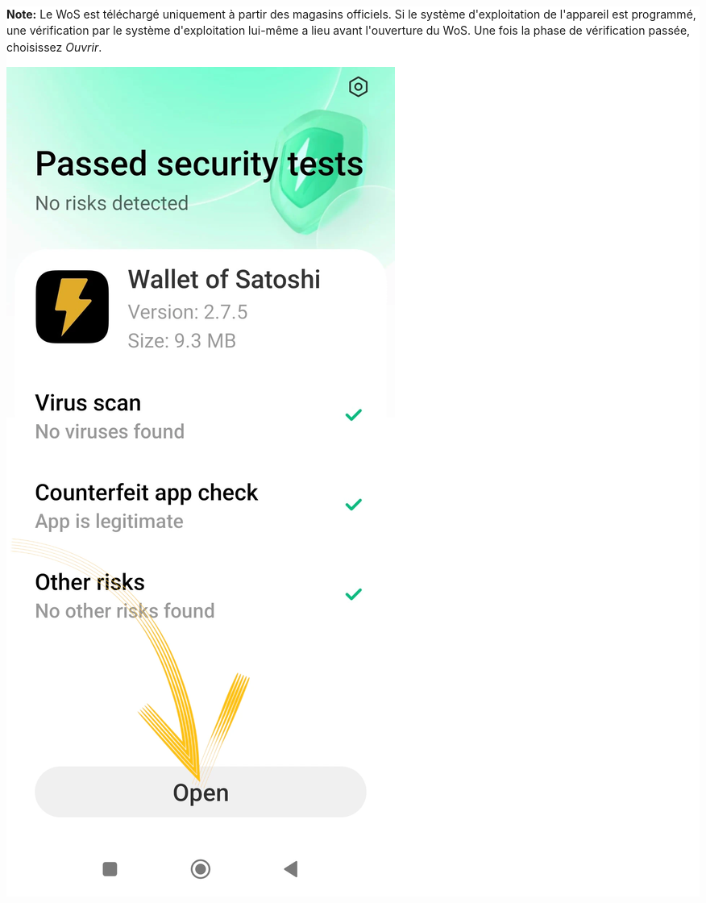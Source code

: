 **Note:** Le WoS est téléchargé uniquement à partir des magasins officiels. Si le système d'exploitation de l'appareil est programmé, une vérification par le système d'exploitation lui-même a lieu avant l'ouverture du WoS. Une fois la phase de vérification passée, choisissez _Ouvrir_.

![image](assets/it/02.webp)
